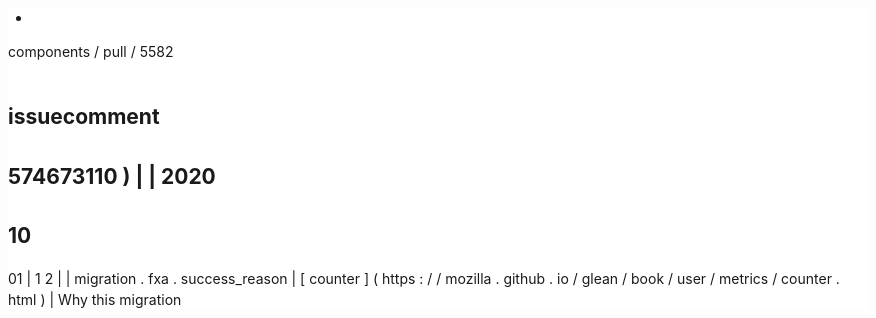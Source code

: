 -
components
/
pull
/
5582
#
issuecomment
-
574673110
)
|
|
2020
-
10
-
01
|
1
2
|
|
migration
.
fxa
.
success_reason
|
[
counter
]
(
https
:
/
/
mozilla
.
github
.
io
/
glean
/
book
/
user
/
metrics
/
counter
.
html
)
|
Why
this
migration